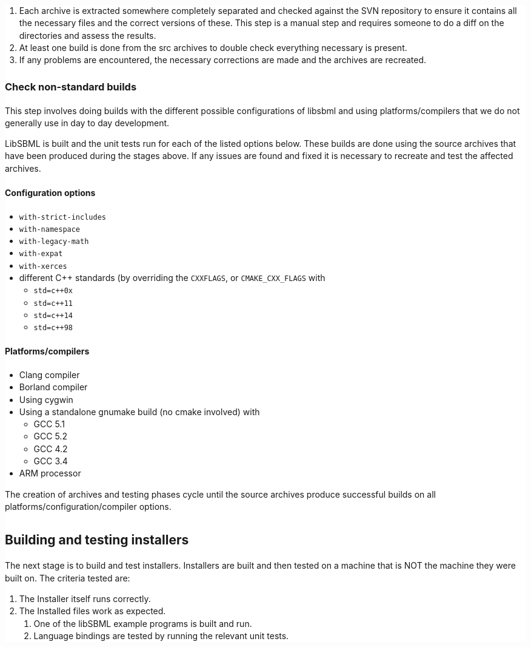 1.  Each archive is extracted somewhere completely separated and checked against the SVN repository to ensure it contains all the necessary files and the correct versions of these. This step is a manual step and requires someone to do a diff on the directories and assess the results.
2.  At least one build is done from the src archives to double check everything necessary is present.
3.  If any problems are encountered, the necessary corrections are made and the archives are recreated.


### Check non-standard builds

This step involves doing builds with the different possible configurations of libsbml and using platforms/compilers that we do not generally use in day to day development.

LibSBML is built and the unit tests run for each of the listed options below. These builds are done using the source archives that have been produced during the stages above. If any issues are found and fixed it is necessary to recreate and test the affected archives.


#### Configuration options

-   `with-strict-includes`
-   `with-namespace`
-   `with-legacy-math`
-   `with-expat`
-   `with-xerces`
-   different C++ standards (by overriding the `CXXFLAGS`, or `CMAKE_CXX_FLAGS` with
    -   `std=c++0x`
    -   `std=c++11`
    -   `std=c++14`
    -   `std=c++98`


#### Platforms/compilers

-   Clang compiler
-   Borland compiler
-   Using cygwin
-   Using a standalone gnumake build (no cmake involved) with
    -   GCC 5.1
    -   GCC 5.2
    -   GCC 4.2
    -   GCC 3.4
-   ARM processor

The creation of archives and testing phases cycle until the source archives produce successful builds on all platforms/configuration/compiler options.


## Building and testing installers

The next stage is to build and test installers. Installers are built and then tested on a machine that is NOT the machine they were built on. The criteria tested are:

1.  The Installer itself runs correctly.
2.  The Installed files work as expected.
    1.  One of the libSBML example programs is built and run.
    2.  Language bindings are tested by running the relevant unit tests.
